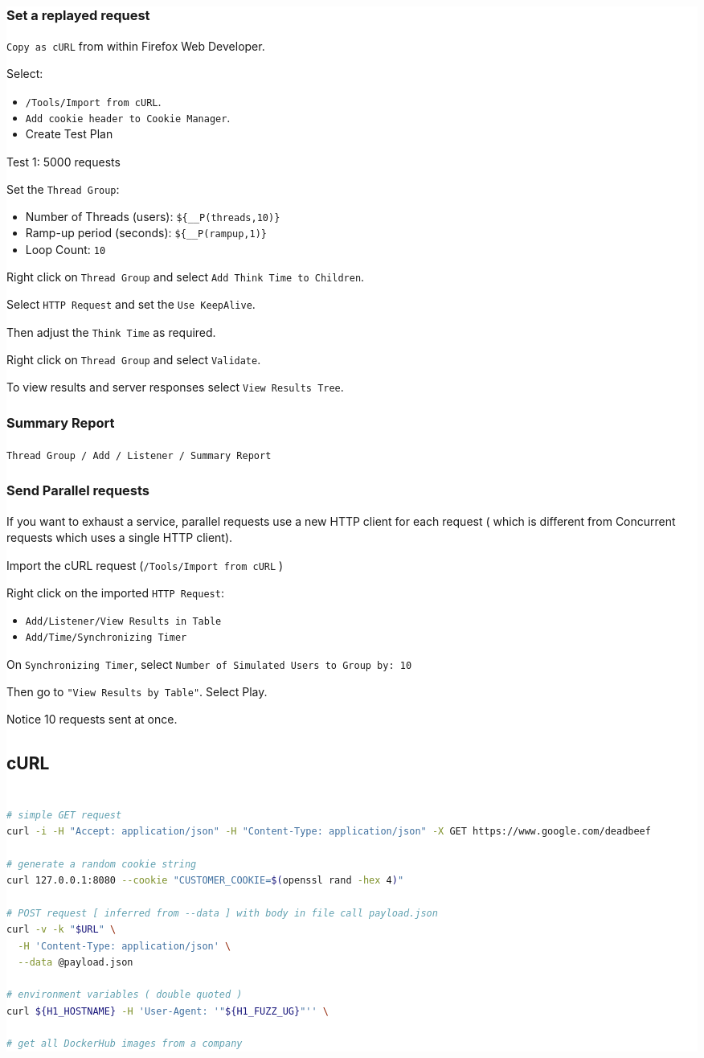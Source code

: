 ### Set a replayed request

`Copy as cURL` from within Firefox Web Developer.

Select:

- `/Tools/Import from cURL`.
- `Add cookie header to Cookie Manager`.
- Create Test Plan

Test 1: 5000 requests

Set the `Thread Group`:

- Number of Threads (users): `${__P(threads,10)}`
- Ramp-up period (seconds): `${__P(rampup,1)}`
- Loop Count: `10`

Right click on `Thread Group` and select `Add Think Time to Children`.

Select `HTTP Request` and set the `Use KeepAlive`.

Then adjust the `Think Time` as required.

Right click on `Thread Group` and select `Validate`.

To view results and server responses select `View Results Tree`.

### Summary Report

`Thread Group / Add / Listener / Summary Report`

### Send Parallel requests

If you want to exhaust a service, parallel requests use a new HTTP client for each request ( which is different from Concurrent requests which uses a single HTTP client).

Import the cURL request (`/Tools/Import from cURL` )

Right click on the imported `HTTP Request`:

- `Add/Listener/View Results in Table`
- `Add/Time/Synchronizing Timer`

On `Synchronizing Timer`, select `Number of Simulated Users to Group by: 10`

Then go to `"View Results by Table"`.  Select Play.

Notice 10 requests sent at once.

## cURL

```bash

# simple GET request
curl -i -H "Accept: application/json" -H "Content-Type: application/json" -X GET https://www.google.com/deadbeef

# generate a random cookie string
curl 127.0.0.1:8080 --cookie "CUSTOMER_COOKIE=$(openssl rand -hex 4)"

# POST request [ inferred from --data ] with body in file call payload.json
curl -v -k "$URL" \
  -H 'Content-Type: application/json' \
  --data @payload.json

# environment variables ( double quoted )
curl ${H1_HOSTNAME} -H 'User-Agent: '"${H1_FUZZ_UG}"'' \ 

# get all DockerHub images from a company
```